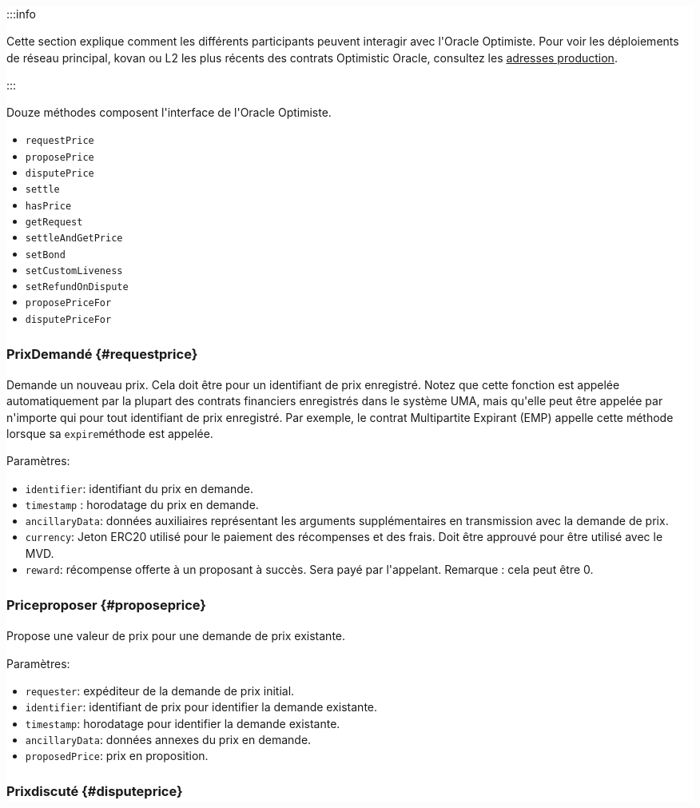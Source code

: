 :::info

Cette section explique comment les différents participants peuvent interagir avec l'Oracle Optimiste. Pour voir les déploiements de réseau principal, kovan ou L2 les plus récents des contrats Optimistic Oracle, consultez les [adresses production](https://docs.umaproject.org/dev-ref/addresses).

:::

Douze méthodes composent l'interface de l'Oracle Optimiste.
- `requestPrice`
- `proposePrice`
- `disputePrice`
- `settle`
- `hasPrice`
- `getRequest`
- `settleAndGetPrice`
- `setBond`
- `setCustomLiveness`
- `setRefundOnDispute`
- `proposePriceFor`
- `disputePriceFor`

### PrixDemandé {#requestprice}

Demande un nouveau prix. Cela doit être pour un identifiant de prix enregistré. Notez que cette fonction est appelée automatiquement par la plupart des contrats financiers enregistrés dans le système UMA, mais qu'elle peut être appelée par n'importe qui pour tout identifiant de prix enregistré. Par exemple, le contrat Multipartite Expirant (EMP) appelle cette méthode lorsque sa `expire`méthode  est appelée.

Paramètres:
- `identifier`: identifiant du prix en demande.
- `timestamp`
: horodatage du prix en demande.
- `ancillaryData`: données auxiliaires représentant les arguments supplémentaires en transmission avec la demande de prix.
- `currency`: Jeton ERC20 utilisé pour le paiement des récompenses et des frais. Doit être approuvé pour être utilisé avec le MVD.
- `reward`: récompense offerte à un proposant à succès. Sera payé par l'appelant. Remarque : cela peut être 0.

### Priceproposer {#proposeprice}

Propose une valeur de prix pour une demande de prix existante.

Paramètres:
- `requester`: expéditeur de la demande de prix initial.
- `identifier`: identifiant de prix pour identifier la demande existante.
- `timestamp`: horodatage pour identifier la demande existante.
- `ancillaryData`: données annexes du prix en demande.
- `proposedPrice`: prix en proposition.

### Prixdiscuté {#disputeprice}
